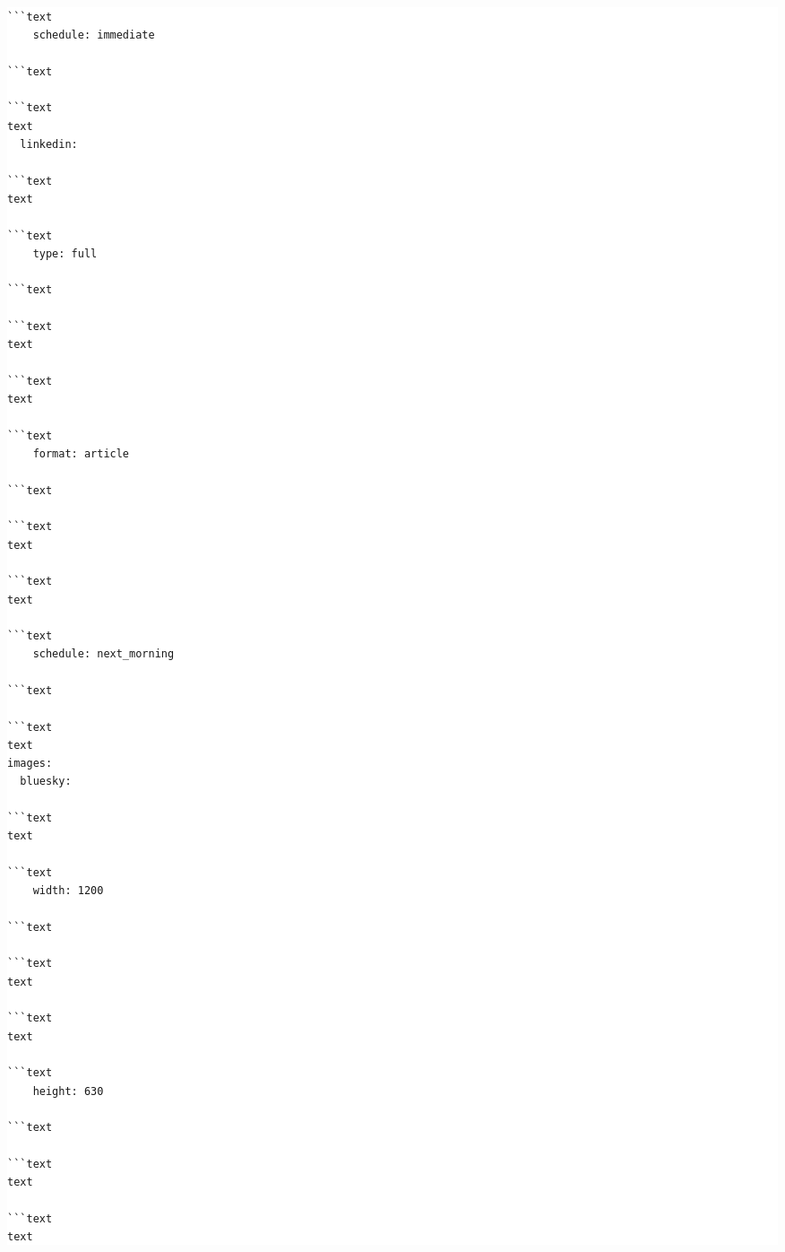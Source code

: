 ```text
```text
    schedule: immediate

```text

```text
text
  linkedin:

```text
text

```text
    type: full

```text

```text
text

```text
text

```text
    format: article

```text

```text
text

```text
text

```text
    schedule: next_morning

```text

```text
text
images:
  bluesky:

```text
text

```text
    width: 1200

```text

```text
text

```text
text

```text
    height: 630

```text

```text
text

```text
text
```